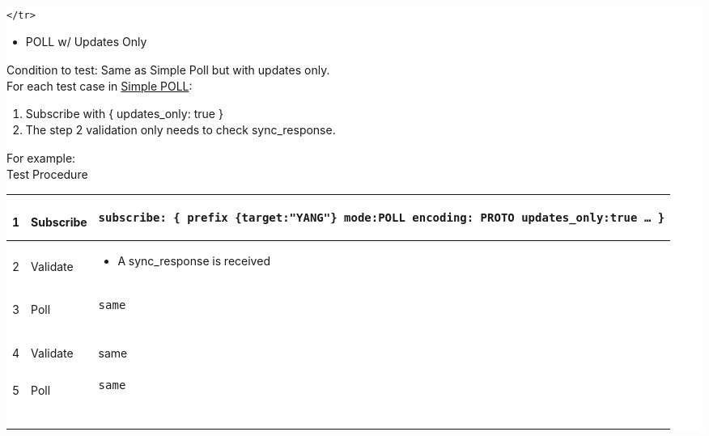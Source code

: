     </tr>
  </tbody>
</table>

-   POLL w/ Updates Only

Condition to test: Same as Simple Poll but with updates only.\
For each test case in [Simple POLL](#heading=h.34zavbokl9h6):

1.  Subscribe with { updates_only: true }
1.  The step 2 validation only needs to check sync_response.

For example:\
Test Procedure

<table>
  <thead>
    <tr>
      <th><br>
1</th>
      <th><br>
Subscribe</th>
      <th><p><pre>
subscribe: { prefix {target:"YANG"} mode:POLL encoding: PROTO updates_only:true … }
</pre></p></th>
    </tr>
  </thead>
  <tbody>
    <tr>
      <td><br>
2</td>
      <td><br>
Validate</td>
      <td><ul>
<li>A sync_response is received</li>
</ul>
</td>
    </tr>
    <tr>
      <td><br>
3</td>
      <td><br>
Poll</td>
      <td><p><pre>
same
</pre></p></td>
    </tr>
    <tr>
      <td><br>
4</td>
      <td><br>
Validate</td>
      <td><br>
same</td>
    </tr>
    <tr>
      <td><br>
5</td>
      <td><br>
Poll</td>
      <td><p><pre>
same
</pre></p></td>
    </tr>
    <tr>
      <td><br>